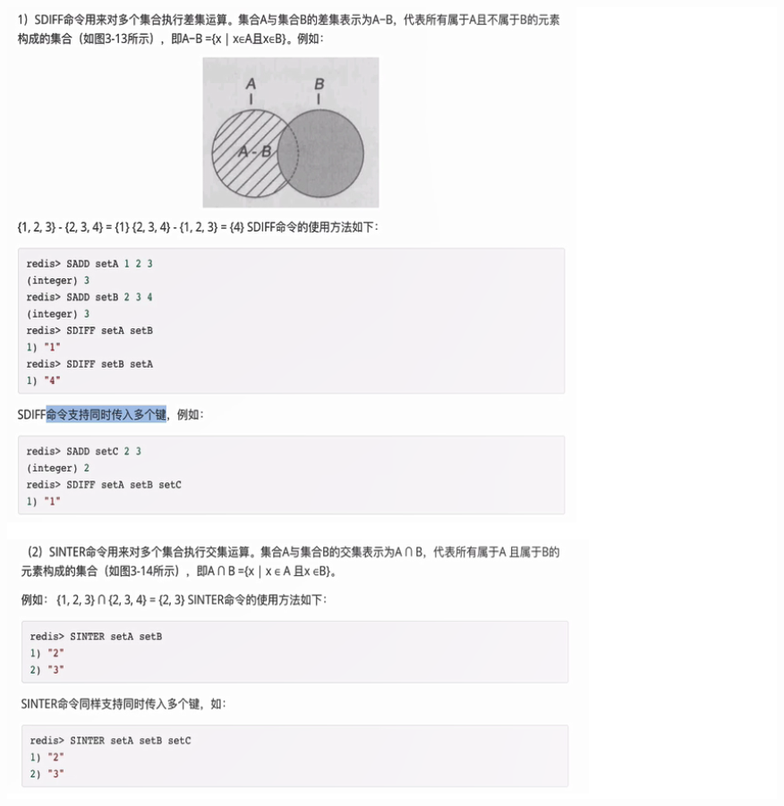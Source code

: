 ![image-20230220011744363](笔记.assets/image-20230220011744363.png)

![image-20230220011806659](笔记.assets/image-20230220011806659.png)
